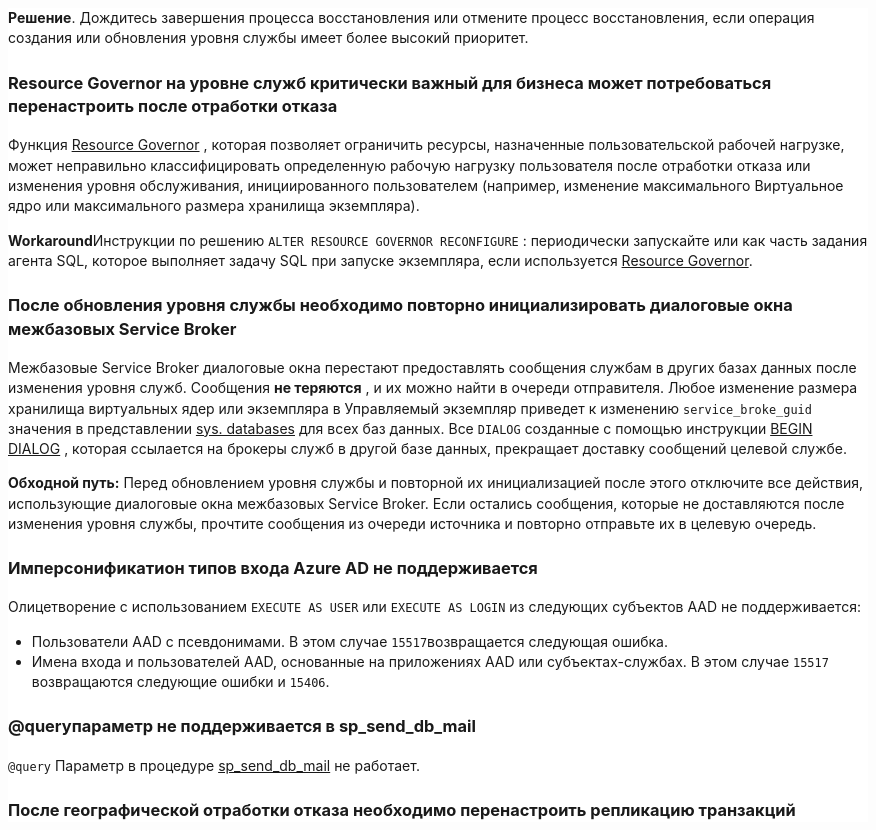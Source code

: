 **Решение**. Дождитесь завершения процесса восстановления или отмените процесс восстановления, если операция создания или обновления уровня службы имеет более высокий приоритет.

### <a name="resource-governor-on-business-critical-service-tier-might-need-to-be-reconfigured-after-failover"></a>Resource Governor на уровне служб критически важный для бизнеса может потребоваться перенастроить после отработки отказа

Функция [Resource Governor](/sql/relational-databases/resource-governor/resource-governor) , которая позволяет ограничить ресурсы, назначенные пользовательской рабочей нагрузке, может неправильно классифицировать определенную рабочую нагрузку пользователя после отработки отказа или изменения уровня обслуживания, инициированного пользователем (например, изменение максимального Виртуальное ядро или максимального размера хранилища экземпляра).

**Workaround**Инструкции по решению `ALTER RESOURCE GOVERNOR RECONFIGURE` : периодически запускайте или как часть задания агента SQL, которое выполняет задачу SQL при запуске экземпляра, если используется [Resource Governor](/sql/relational-databases/resource-governor/resource-governor).

### <a name="cross-database-service-broker-dialogs-must-be-re-initialized-after-service-tier-upgrade"></a>После обновления уровня службы необходимо повторно инициализировать диалоговые окна межбазовых Service Broker

Межбазовые Service Broker диалоговые окна перестают предоставлять сообщения службам в других базах данных после изменения уровня служб. Сообщения **не теряются** , и их можно найти в очереди отправителя. Любое изменение размера хранилища виртуальных ядер или экземпляра в Управляемый экземпляр приведет к изменению `service_broke_guid` значения в представлении [sys. databases](/sql/relational-databases/system-catalog-views/sys-databases-transact-sql) для всех баз данных. Все `DIALOG` созданные с помощью инструкции [BEGIN DIALOG](/sql/t-sql/statements/begin-dialog-conversation-transact-sql) , которая ссылается на брокеры служб в другой базе данных, прекращает доставку сообщений целевой службе.

**Обходной путь:** Перед обновлением уровня службы и повторной их инициализацией после этого отключите все действия, использующие диалоговые окна межбазовых Service Broker. Если остались сообщения, которые не доставляются после изменения уровня службы, прочтите сообщения из очереди источника и повторно отправьте их в целевую очередь.

### <a name="impersonification-of-azure-ad-login-types-is-not-supported"></a>Имперсонификатион типов входа Azure AD не поддерживается

Олицетворение с использованием `EXECUTE AS USER` или `EXECUTE AS LOGIN` из следующих субъектов AAD не поддерживается:
-    Пользователи AAD с псевдонимами. В этом случае `15517`возвращается следующая ошибка.
- Имена входа и пользователей AAD, основанные на приложениях AAD или субъектах-службах. В этом случае `15517` возвращаются следующие ошибки и `15406`.

### <a name="query-parameter-not-supported-in-sp_send_db_mail"></a>@queryпараметр не поддерживается в sp_send_db_mail

`@query` Параметр в процедуре [sp_send_db_mail](/sql/relational-databases/system-stored-procedures/sp-send-dbmail-transact-sql) не работает.

### <a name="transactional-replication-must-be-reconfigured-after-geo-failover"></a>После географической отработки отказа необходимо перенастроить репликацию транзакций
